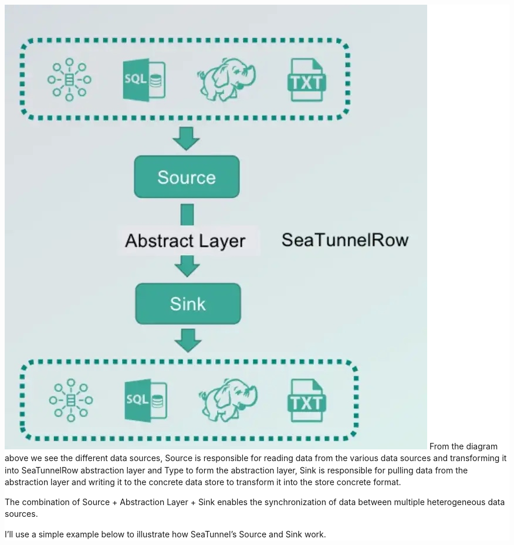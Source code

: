 ![](/static/image/16714316310459/16714316928812.jpg)
From the diagram above we see the different data sources, Source is responsible for reading data from the various data sources and transforming it into SeaTunnelRow abstraction layer and Type to form the abstraction layer, Sink is responsible for pulling data from the abstraction layer and writing it to the concrete data store to transform it into the store concrete format.

The combination of Source + Abstraction Layer + Sink enables the synchronization of data between multiple heterogeneous data sources.

I’ll use a simple example below to illustrate how SeaTunnel’s Source and Sink work.
